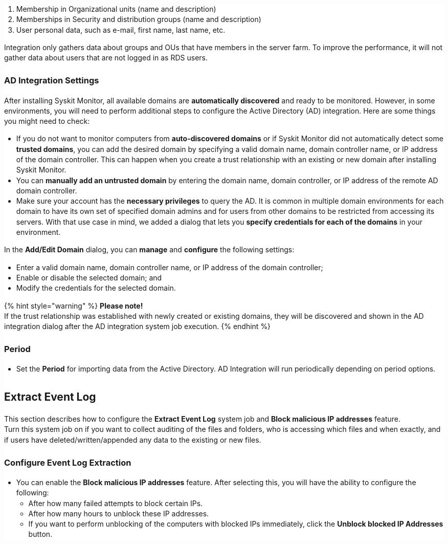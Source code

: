 1. Membership in Organizational units \(name and description\)
2. Memberships in Security and distribution groups \(name and description\)
3. User personal data, such as e-mail, first name, last name, etc.

Integration only gathers data about groups and OUs that have members in the server farm. To improve the performance, it will not gather data about users that are not logged in as RDS users.

### AD Integration Settings

After installing Syskit Monitor, all available domains are **automatically discovered** and ready to be monitored. However, in some environments, you will need to perform additional steps to configure the Active Directory \(AD\) integration. Here are some things you might need to check:

* If you do not want to monitor computers from **auto-discovered domains** or if Syskit Monitor did not automatically detect some **trusted domains**, you can add the desired domain by specifying a valid domain name, domain controller name, or IP address of the domain controller. This can happen when you create a trust relationship with an existing or new domain after installing Syskit Monitor.
* You can **manually add an untrusted domain** by entering the domain name, domain controller, or IP address of the remote AD domain controller.
* Make sure your account has the **necessary privileges** to query the AD. It is common in multiple domain environments for each domain to have its own set of specified domain admins and for users from other domains to be restricted from accessing its servers. With that use case in mind, we added a dialog that lets you **specify credentials for each of the domains** in your environment.

In the **Add/Edit Domain** dialog, you can **manage** and **configure** the following settings:

* Enter a valid domain name, domain controller name, or IP address of the domain controller;
* Enable or disable the selected domain; and
* Modify the credentials for the selected domain.

{% hint style="warning" %}
**Please note!**  
If the trust relationship was established with newly created or existing domains, they will be discovered and shown in the AD integration dialog after the AD integration system job execution.
{% endhint %}

### Period

* Set the **Period** for importing data from the Active Directory. AD Integration will run periodically depending on period options.

## Extract Event Log

This section describes how to configure the **Extract Event Log** system job and **Block malicious IP addresses** feature.  
Turn this system job on if you want to collect auditing of the files and folders, who is accessing which files and when exactly, and if users have deleted/written/appended any data to the existing or new files.

### Configure Event Log Extraction

* You can enable the **Block malicious IP addresses** feature. After selecting this, you will have the ability to configure the following:
  * After how many failed attempts to block certain IPs.
  * After how many hours to unblock these IP addresses.
  * If you want to perform unblocking of the computers with blocked IPs immediately, click the **Unblock blocked IP Addresses** button.
